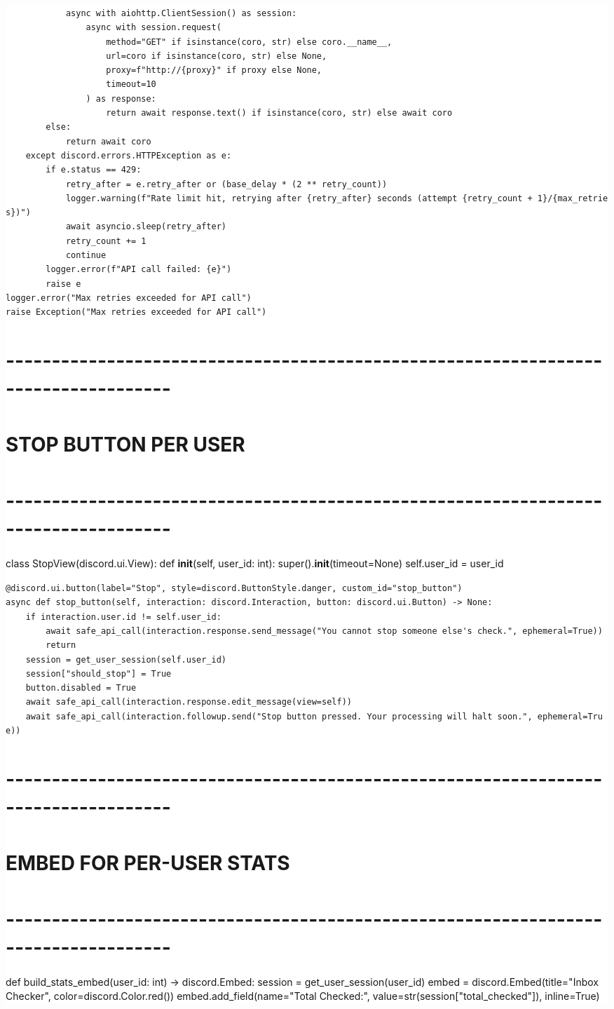                 async with aiohttp.ClientSession() as session:
                    async with session.request(
                        method="GET" if isinstance(coro, str) else coro.__name__,
                        url=coro if isinstance(coro, str) else None,
                        proxy=f"http://{proxy}" if proxy else None,
                        timeout=10
                    ) as response:
                        return await response.text() if isinstance(coro, str) else await coro
            else:
                return await coro
        except discord.errors.HTTPException as e:
            if e.status == 429:
                retry_after = e.retry_after or (base_delay * (2 ** retry_count))
                logger.warning(f"Rate limit hit, retrying after {retry_after} seconds (attempt {retry_count + 1}/{max_retries})")
                await asyncio.sleep(retry_after)
                retry_count += 1
                continue
            logger.error(f"API call failed: {e}")
            raise e
    logger.error("Max retries exceeded for API call")
    raise Exception("Max retries exceeded for API call")

# -----------------------------------------------------------------------------------
#                     STOP BUTTON PER USER
# -----------------------------------------------------------------------------------
class StopView(discord.ui.View):
    def __init__(self, user_id: int):
        super().__init__(timeout=None)
        self.user_id = user_id

    @discord.ui.button(label="Stop", style=discord.ButtonStyle.danger, custom_id="stop_button")
    async def stop_button(self, interaction: discord.Interaction, button: discord.ui.Button) -> None:
        if interaction.user.id != self.user_id:
            await safe_api_call(interaction.response.send_message("You cannot stop someone else's check.", ephemeral=True))
            return
        session = get_user_session(self.user_id)
        session["should_stop"] = True
        button.disabled = True
        await safe_api_call(interaction.response.edit_message(view=self))
        await safe_api_call(interaction.followup.send("Stop button pressed. Your processing will halt soon.", ephemeral=True))

# -----------------------------------------------------------------------------------
#                     EMBED FOR PER-USER STATS
# -----------------------------------------------------------------------------------
def build_stats_embed(user_id: int) -> discord.Embed:
    session = get_user_session(user_id)
    embed = discord.Embed(title="Inbox Checker", color=discord.Color.red())
    embed.add_field(name="Total Checked:", value=str(session["total_checked"]), inline=True)